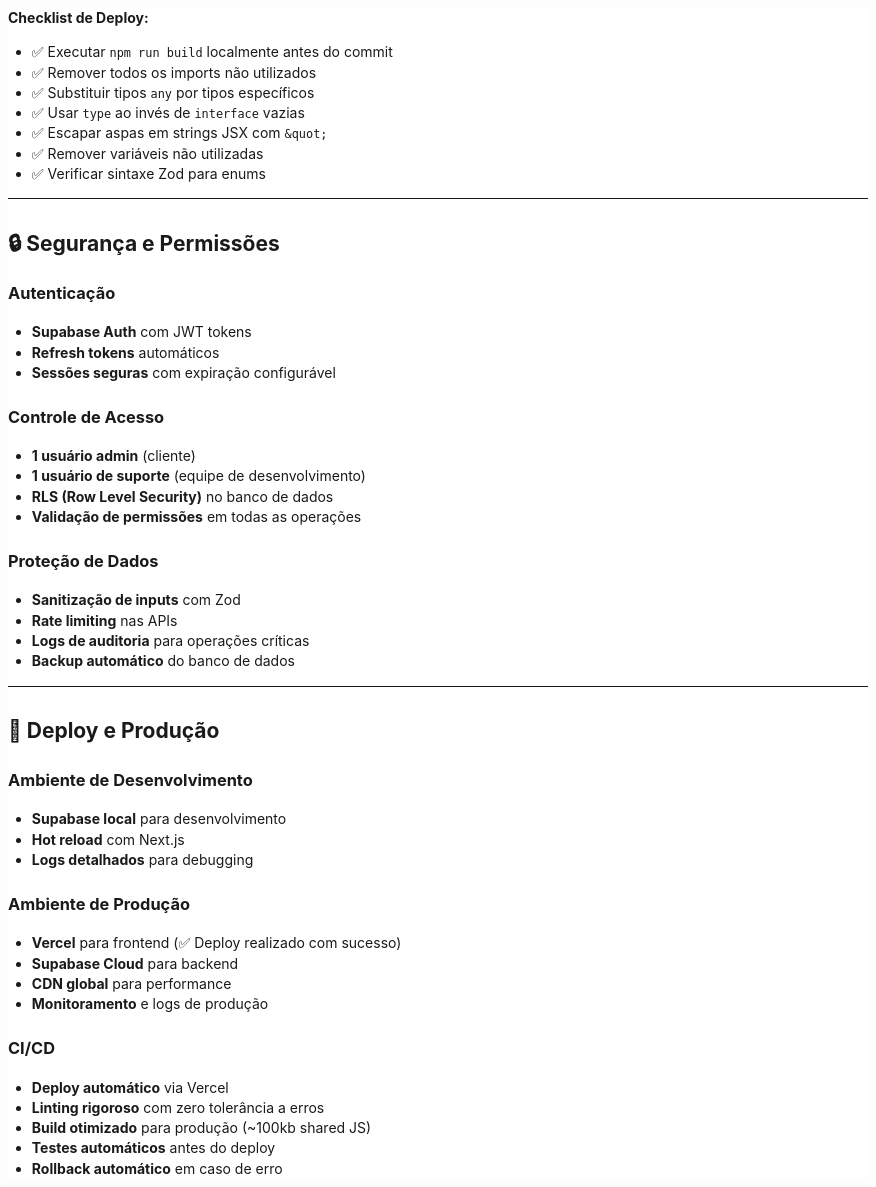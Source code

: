 **Checklist de Deploy:**
- ✅ Executar `npm run build` localmente antes do commit
- ✅ Remover todos os imports não utilizados
- ✅ Substituir tipos `any` por tipos específicos
- ✅ Usar `type` ao invés de `interface` vazias
- ✅ Escapar aspas em strings JSX com `&quot;`
- ✅ Remover variáveis não utilizadas
- ✅ Verificar sintaxe Zod para enums

---

## 🔒 Segurança e Permissões

### Autenticação
- **Supabase Auth** com JWT tokens
- **Refresh tokens** automáticos
- **Sessões seguras** com expiração configurável

### Controle de Acesso
- **1 usuário admin** (cliente)
- **1 usuário de suporte** (equipe de desenvolvimento)
- **RLS (Row Level Security)** no banco de dados
- **Validação de permissões** em todas as operações

### Proteção de Dados
- **Sanitização de inputs** com Zod
- **Rate limiting** nas APIs
- **Logs de auditoria** para operações críticas
- **Backup automático** do banco de dados

---

## 🚀 Deploy e Produção

### Ambiente de Desenvolvimento
- **Supabase local** para desenvolvimento
- **Hot reload** com Next.js
- **Logs detalhados** para debugging

### Ambiente de Produção
- **Vercel** para frontend (✅ Deploy realizado com sucesso)
- **Supabase Cloud** para backend
- **CDN global** para performance
- **Monitoramento** e logs de produção

### CI/CD
- **Deploy automático** via Vercel
- **Linting rigoroso** com zero tolerância a erros
- **Build otimizado** para produção (~100kb shared JS)
- **Testes automáticos** antes do deploy
- **Rollback automático** em caso de erro

